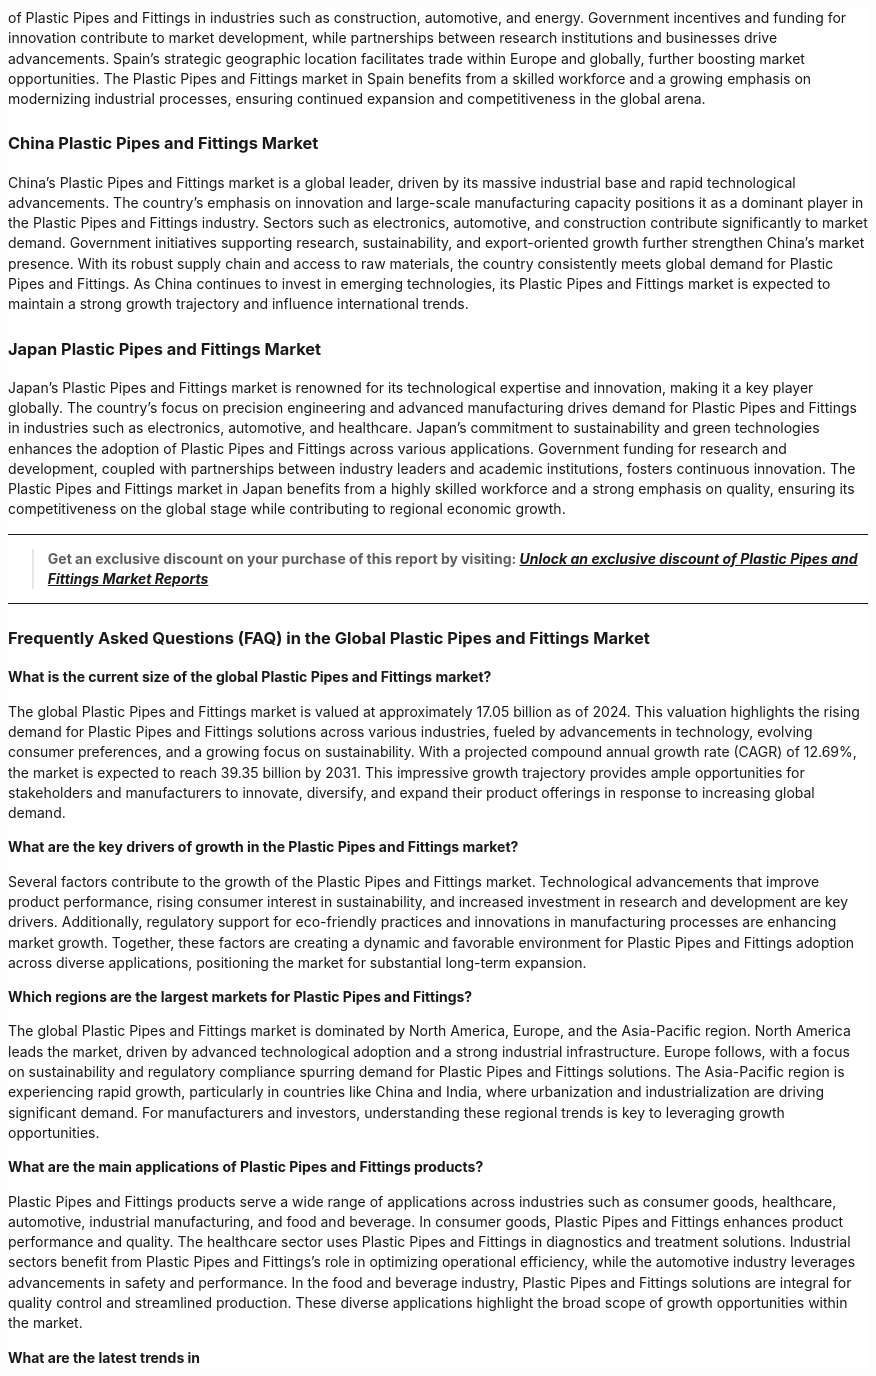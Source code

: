 of Plastic Pipes and Fittings in industries such as construction, automotive, and energy. Government incentives and funding for innovation contribute to market development, while partnerships between research institutions and businesses drive advancements. Spain&rsquo;s strategic geographic location facilitates trade within Europe and globally, further boosting market opportunities. The Plastic Pipes and Fittings market in Spain benefits from a skilled workforce and a growing emphasis on modernizing industrial processes, ensuring continued expansion and competitiveness in the global arena.</p><h3>China Plastic Pipes and Fittings Market</h3><p>China&rsquo;s Plastic Pipes and Fittings market is a global leader, driven by its massive industrial base and rapid technological advancements. The country&rsquo;s emphasis on innovation and large-scale manufacturing capacity positions it as a dominant player in the Plastic Pipes and Fittings industry. Sectors such as electronics, automotive, and construction contribute significantly to market demand. Government initiatives supporting research, sustainability, and export-oriented growth further strengthen China&rsquo;s market presence. With its robust supply chain and access to raw materials, the country consistently meets global demand for Plastic Pipes and Fittings. As China continues to invest in emerging technologies, its Plastic Pipes and Fittings market is expected to maintain a strong growth trajectory and influence international trends.</p><h3>Japan Plastic Pipes and Fittings Market</h3><p>Japan&rsquo;s Plastic Pipes and Fittings market is renowned for its technological expertise and innovation, making it a key player globally. The country&rsquo;s focus on precision engineering and advanced manufacturing drives demand for Plastic Pipes and Fittings in industries such as electronics, automotive, and healthcare. Japan&rsquo;s commitment to sustainability and green technologies enhances the adoption of Plastic Pipes and Fittings across various applications. Government funding for research and development, coupled with partnerships between industry leaders and academic institutions, fosters continuous innovation. The Plastic Pipes and Fittings market in Japan benefits from a highly skilled workforce and a strong emphasis on quality, ensuring its competitiveness on the global stage while contributing to regional economic growth.</p><hr /><blockquote><p><strong>Get an exclusive discount on your purchase of this report by visiting: <em><a href="://marketresearchpulse.com/ask-for-discount/75007?utm_source=Github&amp;utm_medium=025">Unlock an exclusive discount of Plastic Pipes and Fittings Market Reports</a></em>&nbsp;</strong></p></blockquote><hr /><h3>Frequently Asked Questions (FAQ) in the Global Plastic Pipes and Fittings Market</h3><p><strong>What is the current size of the global Plastic Pipes and Fittings market?</strong></p><p>The global Plastic Pipes and Fittings market is valued at approximately 17.05 billion as of 2024. This valuation highlights the rising demand for Plastic Pipes and Fittings solutions across various industries, fueled by advancements in technology, evolving consumer preferences, and a growing focus on sustainability. With a projected compound annual growth rate (CAGR) of 12.69%, the market is expected to reach 39.35 billion by 2031. This impressive growth trajectory provides ample opportunities for stakeholders and manufacturers to innovate, diversify, and expand their product offerings in response to increasing global demand.</p><p><strong>What are the key drivers of growth in the Plastic Pipes and Fittings market?</strong></p><p>Several factors contribute to the growth of the Plastic Pipes and Fittings market. Technological advancements that improve product performance, rising consumer interest in sustainability, and increased investment in research and development are key drivers. Additionally, regulatory support for eco-friendly practices and innovations in manufacturing processes are enhancing market growth. Together, these factors are creating a dynamic and favorable environment for Plastic Pipes and Fittings adoption across diverse applications, positioning the market for substantial long-term expansion.</p><p><strong>Which regions are the largest markets for Plastic Pipes and Fittings?</strong></p><p>The global Plastic Pipes and Fittings market is dominated by North America, Europe, and the Asia-Pacific region. North America leads the market, driven by advanced technological adoption and a strong industrial infrastructure. Europe follows, with a focus on sustainability and regulatory compliance spurring demand for Plastic Pipes and Fittings solutions. The Asia-Pacific region is experiencing rapid growth, particularly in countries like China and India, where urbanization and industrialization are driving significant demand. For manufacturers and investors, understanding these regional trends is key to leveraging growth opportunities.</p><p><strong>What are the main applications of Plastic Pipes and Fittings products?</strong></p><p>Plastic Pipes and Fittings products serve a wide range of applications across industries such as consumer goods, healthcare, automotive, industrial manufacturing, and food and beverage. In consumer goods, Plastic Pipes and Fittings enhances product performance and quality. The healthcare sector uses Plastic Pipes and Fittings in diagnostics and treatment solutions. Industrial sectors benefit from Plastic Pipes and Fittings&rsquo;s role in optimizing operational efficiency, while the automotive industry leverages advancements in safety and performance. In the food and beverage industry, Plastic Pipes and Fittings solutions are integral for quality control and streamlined production. These diverse applications highlight the broad scope of growth opportunities within the market.</p><p><strong>What are the latest trends in